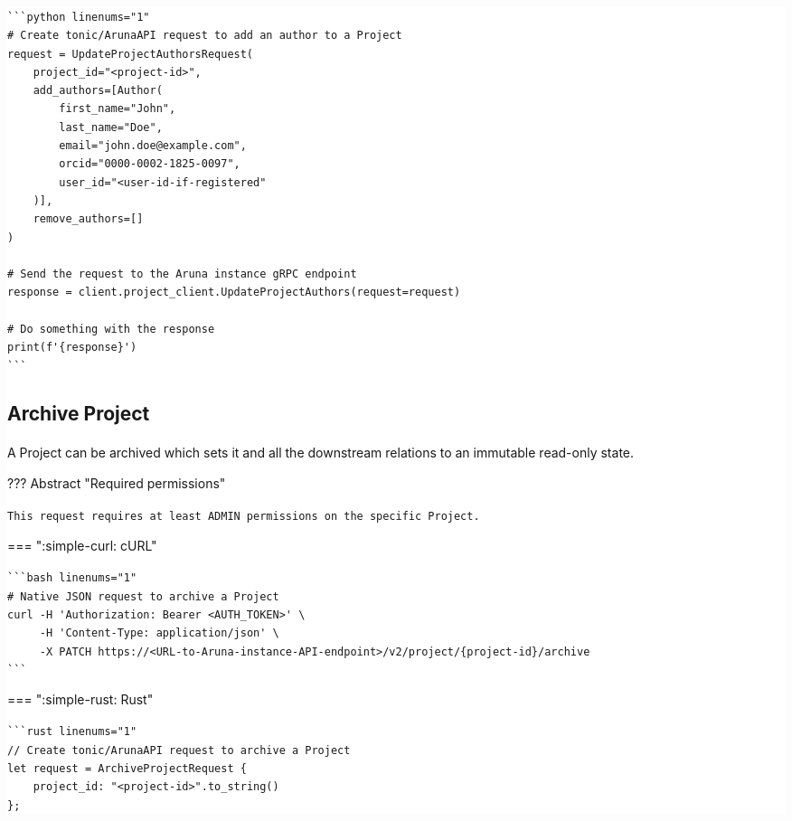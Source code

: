     ```python linenums="1"
    # Create tonic/ArunaAPI request to add an author to a Project
    request = UpdateProjectAuthorsRequest(
        project_id="<project-id>",
        add_authors=[Author(
            first_name="John",
            last_name="Doe",
            email="john.doe@example.com",
            orcid="0000-0002-1825-0097",
            user_id="<user-id-if-registered"
        )],
        remove_authors=[]
    )
    
    # Send the request to the Aruna instance gRPC endpoint
    response = client.project_client.UpdateProjectAuthors(request=request)
    
    # Do something with the response
    print(f'{response}')
    ``` 


## Archive Project

A Project can be archived which sets it and all the downstream relations to an immutable read-only state.

??? Abstract "Required permissions"

    This request requires at least ADMIN permissions on the specific Project.

=== ":simple-curl: cURL"

    ```bash linenums="1"
    # Native JSON request to archive a Project
    curl -H 'Authorization: Bearer <AUTH_TOKEN>' \
         -H 'Content-Type: application/json' \
         -X PATCH https://<URL-to-Aruna-instance-API-endpoint>/v2/project/{project-id}/archive
    ```

=== ":simple-rust: Rust"

    ```rust linenums="1"
    // Create tonic/ArunaAPI request to archive a Project
    let request = ArchiveProjectRequest {
        project_id: "<project-id>".to_string()
    };
    